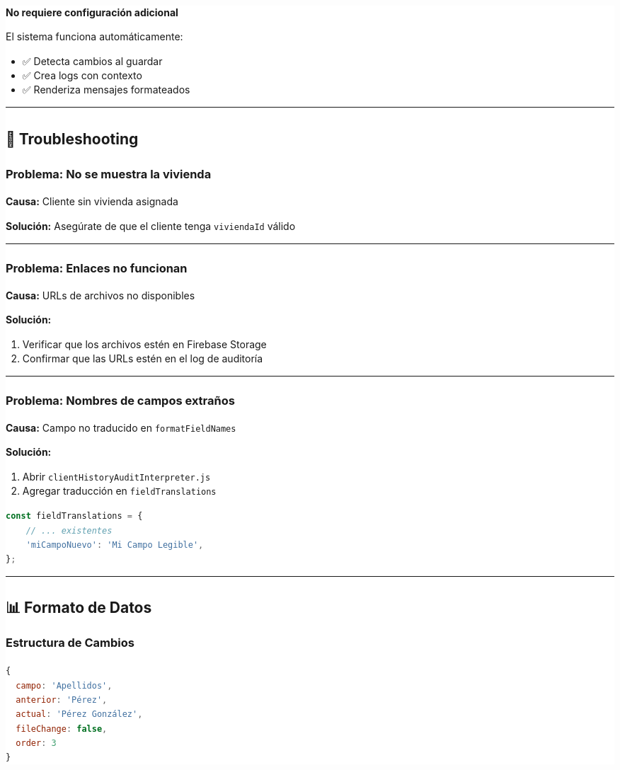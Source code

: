 **No requiere configuración adicional**

El sistema funciona automáticamente:
- ✅ Detecta cambios al guardar
- ✅ Crea logs con contexto
- ✅ Renderiza mensajes formateados

---

## 🐛 Troubleshooting

### Problema: No se muestra la vivienda

**Causa:** Cliente sin vivienda asignada

**Solución:** Asegúrate de que el cliente tenga `viviendaId` válido

---

### Problema: Enlaces no funcionan

**Causa:** URLs de archivos no disponibles

**Solución:** 
1. Verificar que los archivos estén en Firebase Storage
2. Confirmar que las URLs estén en el log de auditoría

---

### Problema: Nombres de campos extraños

**Causa:** Campo no traducido en `formatFieldNames`

**Solución:** 
1. Abrir `clientHistoryAuditInterpreter.js`
2. Agregar traducción en `fieldTranslations`

```javascript
const fieldTranslations = {
    // ... existentes
    'miCampoNuevo': 'Mi Campo Legible',
};
```

---

## 📊 Formato de Datos

### Estructura de Cambios

```javascript
{
  campo: 'Apellidos',
  anterior: 'Pérez',
  actual: 'Pérez González',
  fileChange: false,
  order: 3
}
```
